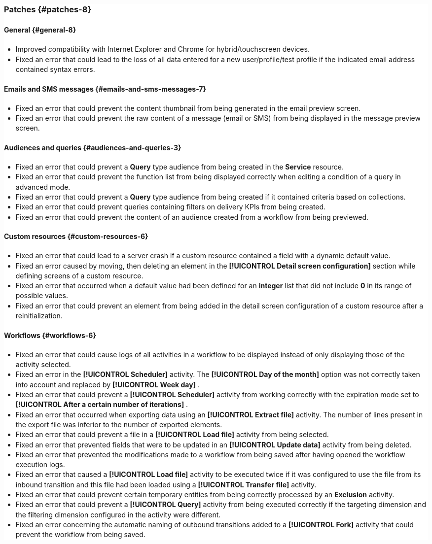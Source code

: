 ### Patches {#patches-8}

#### General {#general-8}

* Improved compatibility with Internet Explorer and Chrome for hybrid/touchscreen devices.
* Fixed an error that could lead to the loss of all data entered for a new user/profile/test profile if the indicated email address contained syntax errors.

#### Emails and SMS messages {#emails-and-sms-messages-7}

* Fixed an error that could prevent the content thumbnail from being generated in the email preview screen.
* Fixed an error that could prevent the raw content of a message (email or SMS) from being displayed in the message preview screen.

#### Audiences and queries {#audiences-and-queries-3}

* Fixed an error that could prevent a **Query** type audience from being created in the **Service** resource.
* Fixed an error that could prevent the function list from being displayed correctly when editing a condition of a query in advanced mode.
* Fixed an error that could prevent a **Query** type audience from being created if it contained criteria based on collections.
* Fixed an error that could prevent queries containing filters on delivery KPIs from being created.
* Fixed an error that could prevent the content of an audience created from a workflow from being previewed.

#### Custom resources {#custom-resources-6}

* Fixed an error that could lead to a server crash if a custom resource contained a field with a dynamic default value.
* Fixed an error caused by moving, then deleting an element in the **[!UICONTROL Detail screen configuration]** section while defining screens of a custom resource.
* Fixed an error that occurred when a default value had been defined for an **integer** list that did not include **0** in its range of possible values.
* Fixed an error that could prevent an element from being added in the detail screen configuration of a custom resource after a reinitialization.

#### Workflows {#workflows-6}

* Fixed an error that could cause logs of all activities in a workflow to be displayed instead of only displaying those of the activity selected.
* Fixed an error in the **[!UICONTROL Scheduler]** activity. The **[!UICONTROL Day of the month]** option was not correctly taken into account and replaced by **[!UICONTROL Week day]** .
* Fixed an error that could prevent a **[!UICONTROL Scheduler]** activity from working correctly with the expiration mode set to **[!UICONTROL After a certain number of iterations]** .
* Fixed an error that occurred when exporting data using an **[!UICONTROL Extract file]** activity. The number of lines present in the export file was inferior to the number of exported elements.
* Fixed an error that could prevent a file in a **[!UICONTROL Load file]** activity from being selected.
* Fixed an error that prevented fields that were to be updated in an **[!UICONTROL Update data]** activity from being deleted.
* Fixed an error that prevented the modifications made to a workflow from being saved after having opened the workflow execution logs.
* Fixed an error that caused a **[!UICONTROL Load file]** activity to be executed twice if it was configured to use the file from its inbound transition and this file had been loaded using a **[!UICONTROL Transfer file]** activity.
* Fixed an error that could prevent certain temporary entities from being correctly processed by an **Exclusion** activity.
* Fixed an error that could prevent a **[!UICONTROL Query]** activity from being executed correctly if the targeting dimension and the filtering dimension configured in the activity were different.
* Fixed an error concerning the automatic naming of outbound transitions added to a **[!UICONTROL Fork]** activity that could prevent the workflow from being saved.
